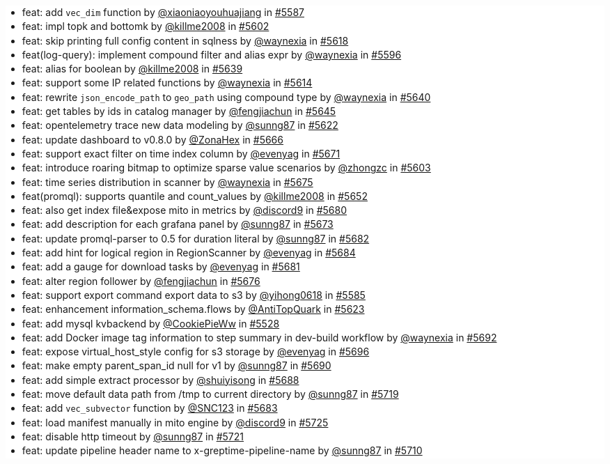 * feat: add `vec_dim` function by [@xiaoniaoyouhuajiang](https://github.com/xiaoniaoyouhuajiang) in [#5587](https://github.com/GreptimeTeam/greptimedb/pull/5587)
* feat: impl topk and bottomk by [@killme2008](https://github.com/killme2008) in [#5602](https://github.com/GreptimeTeam/greptimedb/pull/5602)
* feat: skip printing full config content in sqlness by [@waynexia](https://github.com/waynexia) in [#5618](https://github.com/GreptimeTeam/greptimedb/pull/5618)
* feat(log-query): implement compound filter and alias expr by [@waynexia](https://github.com/waynexia) in [#5596](https://github.com/GreptimeTeam/greptimedb/pull/5596)
* feat: alias for boolean by [@killme2008](https://github.com/killme2008) in [#5639](https://github.com/GreptimeTeam/greptimedb/pull/5639)
* feat: support some IP related functions by [@waynexia](https://github.com/waynexia) in [#5614](https://github.com/GreptimeTeam/greptimedb/pull/5614)
* feat: rewrite `json_encode_path` to `geo_path` using compound type by [@waynexia](https://github.com/waynexia) in [#5640](https://github.com/GreptimeTeam/greptimedb/pull/5640)
* feat: get tables by ids in catalog manager by [@fengjiachun](https://github.com/fengjiachun) in [#5645](https://github.com/GreptimeTeam/greptimedb/pull/5645)
* feat: opentelemetry trace new data modeling by [@sunng87](https://github.com/sunng87) in [#5622](https://github.com/GreptimeTeam/greptimedb/pull/5622)
* feat: update dashboard to v0.8.0 by [@ZonaHex](https://github.com/ZonaHex) in [#5666](https://github.com/GreptimeTeam/greptimedb/pull/5666)
* feat: support exact filter on time index column by [@evenyag](https://github.com/evenyag) in [#5671](https://github.com/GreptimeTeam/greptimedb/pull/5671)
* feat: introduce roaring bitmap to optimize sparse value scenarios by [@zhongzc](https://github.com/zhongzc) in [#5603](https://github.com/GreptimeTeam/greptimedb/pull/5603)
* feat: time series distribution in scanner by [@waynexia](https://github.com/waynexia) in [#5675](https://github.com/GreptimeTeam/greptimedb/pull/5675)
* feat(promql): supports quantile and count_values by [@killme2008](https://github.com/killme2008) in [#5652](https://github.com/GreptimeTeam/greptimedb/pull/5652)
* feat: also get index file&expose mito in metrics by [@discord9](https://github.com/discord9) in [#5680](https://github.com/GreptimeTeam/greptimedb/pull/5680)
* feat: add description for each grafana panel by [@sunng87](https://github.com/sunng87) in [#5673](https://github.com/GreptimeTeam/greptimedb/pull/5673)
* feat: update promql-parser to 0.5 for duration literal by [@sunng87](https://github.com/sunng87) in [#5682](https://github.com/GreptimeTeam/greptimedb/pull/5682)
* feat: add hint for logical region in RegionScanner by [@evenyag](https://github.com/evenyag) in [#5684](https://github.com/GreptimeTeam/greptimedb/pull/5684)
* feat: add a gauge for download tasks by [@evenyag](https://github.com/evenyag) in [#5681](https://github.com/GreptimeTeam/greptimedb/pull/5681)
* feat: alter region follower by [@fengjiachun](https://github.com/fengjiachun) in [#5676](https://github.com/GreptimeTeam/greptimedb/pull/5676)
* feat: support export command export data to s3 by [@yihong0618](https://github.com/yihong0618) in [#5585](https://github.com/GreptimeTeam/greptimedb/pull/5585)
* feat: enhancement information_schema.flows by [@AntiTopQuark](https://github.com/AntiTopQuark) in [#5623](https://github.com/GreptimeTeam/greptimedb/pull/5623)
* feat: add mysql kvbackend by [@CookiePieWw](https://github.com/CookiePieWw) in [#5528](https://github.com/GreptimeTeam/greptimedb/pull/5528)
* feat: add Docker image tag information to step summary in dev-build workflow by [@waynexia](https://github.com/waynexia) in [#5692](https://github.com/GreptimeTeam/greptimedb/pull/5692)
* feat: expose virtual_host_style config for s3 storage by [@evenyag](https://github.com/evenyag) in [#5696](https://github.com/GreptimeTeam/greptimedb/pull/5696)
* feat: make empty parent_span_id null for v1 by [@sunng87](https://github.com/sunng87) in [#5690](https://github.com/GreptimeTeam/greptimedb/pull/5690)
* feat: add simple extract processor by [@shuiyisong](https://github.com/shuiyisong) in [#5688](https://github.com/GreptimeTeam/greptimedb/pull/5688)
* feat: move default data path from /tmp to current directory by [@sunng87](https://github.com/sunng87) in [#5719](https://github.com/GreptimeTeam/greptimedb/pull/5719)
* feat: add `vec_subvector` function by [@SNC123](https://github.com/SNC123) in [#5683](https://github.com/GreptimeTeam/greptimedb/pull/5683)
* feat: load manifest manually in mito engine by [@discord9](https://github.com/discord9) in [#5725](https://github.com/GreptimeTeam/greptimedb/pull/5725)
* feat: disable http timeout by [@sunng87](https://github.com/sunng87) in [#5721](https://github.com/GreptimeTeam/greptimedb/pull/5721)
* feat: update pipeline header name to x-greptime-pipeline-name by [@sunng87](https://github.com/sunng87) in [#5710](https://github.com/GreptimeTeam/greptimedb/pull/5710)